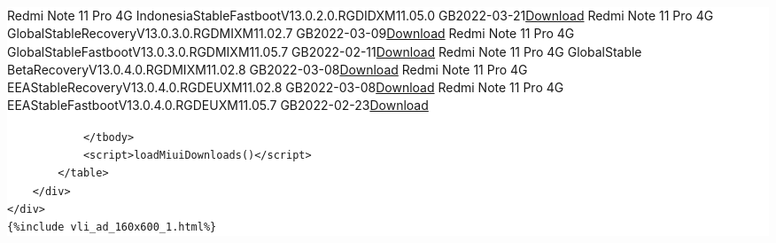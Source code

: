 <tr><td>Redmi Note 11 Pro 4G Indonesia</td><td>Stable</td><td>Fastboot</td><td>V13.0.2.0.RGDIDXM</td><td>11.0</td><td>5.0 GB</td><td>2022-03-21</td><td><a href="/miui/viva/stable/V13.0.2.0.RGDIDXM/">Download</a></td></tr>
<tr><td>Redmi Note 11 Pro 4G Global</td><td>Stable</td><td>Recovery</td><td>V13.0.3.0.RGDMIXM</td><td>11.0</td><td>2.7 GB</td><td>2022-03-09</td><td><a href="/miui/viva/stable/V13.0.3.0.RGDMIXM/">Download</a></td></tr>
<tr><td>Redmi Note 11 Pro 4G Global</td><td>Stable</td><td>Fastboot</td><td>V13.0.3.0.RGDMIXM</td><td>11.0</td><td>5.7 GB</td><td>2022-02-11</td><td><a href="/miui/viva/stable/V13.0.3.0.RGDMIXM/">Download</a></td></tr>
<tr><td>Redmi Note 11 Pro 4G Global</td><td>Stable Beta</td><td>Recovery</td><td>V13.0.4.0.RGDMIXM</td><td>11.0</td><td>2.8 GB</td><td>2022-03-08</td><td><a href="/miui/viva/stable beta/V13.0.4.0.RGDMIXM/">Download</a></td></tr>
<tr><td>Redmi Note 11 Pro 4G EEA</td><td>Stable</td><td>Recovery</td><td>V13.0.4.0.RGDEUXM</td><td>11.0</td><td>2.8 GB</td><td>2022-03-08</td><td><a href="/miui/viva/stable/V13.0.4.0.RGDEUXM/">Download</a></td></tr>
<tr><td>Redmi Note 11 Pro 4G EEA</td><td>Stable</td><td>Fastboot</td><td>V13.0.4.0.RGDEUXM</td><td>11.0</td><td>5.7 GB</td><td>2022-02-23</td><td><a href="/miui/viva/stable/V13.0.4.0.RGDEUXM/">Download</a></td></tr>

                </tbody>
                <script>loadMiuiDownloads()</script>
            </table>
        </div>
    </div>
    {%include vli_ad_160x600_1.html%}
</div>
